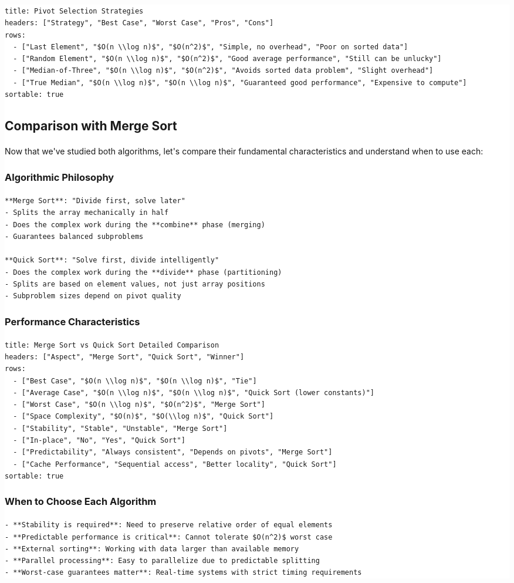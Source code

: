 ```table
title: Pivot Selection Strategies
headers: ["Strategy", "Best Case", "Worst Case", "Pros", "Cons"]
rows:
  - ["Last Element", "$O(n \\log n)$", "$O(n^2)$", "Simple, no overhead", "Poor on sorted data"]
  - ["Random Element", "$O(n \\log n)$", "$O(n^2)$", "Good average performance", "Still can be unlucky"]
  - ["Median-of-Three", "$O(n \\log n)$", "$O(n^2)$", "Avoids sorted data problem", "Slight overhead"]
  - ["True Median", "$O(n \\log n)$", "$O(n \\log n)$", "Guaranteed good performance", "Expensive to compute"]
sortable: true
```

## Comparison with Merge Sort

Now that we've studied both algorithms, let's compare their fundamental characteristics and understand when to use each:

### Algorithmic Philosophy

```note title="Different Divide-and-Conquer Approaches"
**Merge Sort**: "Divide first, solve later"
- Splits the array mechanically in half
- Does the complex work during the **combine** phase (merging)
- Guarantees balanced subproblems

**Quick Sort**: "Solve first, divide intelligently" 
- Does the complex work during the **divide** phase (partitioning)
- Splits are based on element values, not just array positions
- Subproblem sizes depend on pivot quality
```

### Performance Characteristics

```table
title: Merge Sort vs Quick Sort Detailed Comparison
headers: ["Aspect", "Merge Sort", "Quick Sort", "Winner"]
rows:
  - ["Best Case", "$O(n \\log n)$", "$O(n \\log n)$", "Tie"]
  - ["Average Case", "$O(n \\log n)$", "$O(n \\log n)$", "Quick Sort (lower constants)"]
  - ["Worst Case", "$O(n \\log n)$", "$O(n^2)$", "Merge Sort"]
  - ["Space Complexity", "$O(n)$", "$O(\\log n)$", "Quick Sort"]
  - ["Stability", "Stable", "Unstable", "Merge Sort"]
  - ["In-place", "No", "Yes", "Quick Sort"]
  - ["Predictability", "Always consistent", "Depends on pivots", "Merge Sort"]
  - ["Cache Performance", "Sequential access", "Better locality", "Quick Sort"]
sortable: true
```

### When to Choose Each Algorithm

```note title="Merge Sort is Better When"
- **Stability is required**: Need to preserve relative order of equal elements
- **Predictable performance is critical**: Cannot tolerate $O(n^2)$ worst case
- **External sorting**: Working with data larger than available memory
- **Parallel processing**: Easy to parallelize due to predictable splitting
- **Worst-case guarantees matter**: Real-time systems with strict timing requirements
```
